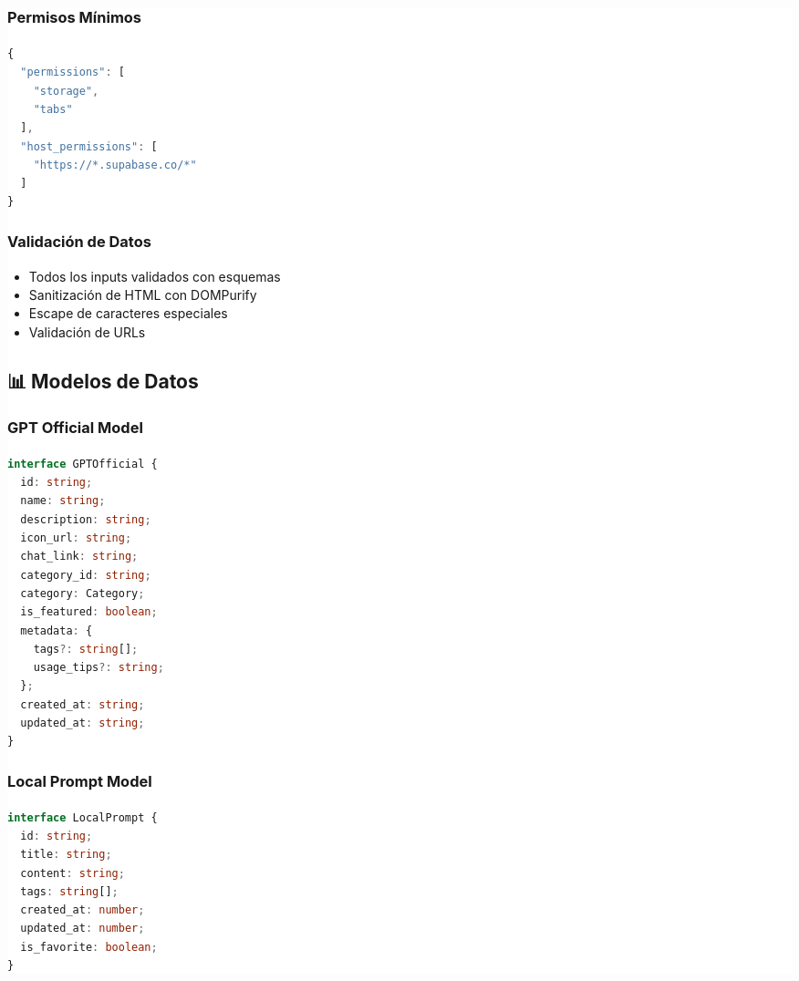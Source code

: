 ### Permisos Mínimos
```javascript
{
  "permissions": [
    "storage",
    "tabs"
  ],
  "host_permissions": [
    "https://*.supabase.co/*"
  ]
}
```

### Validación de Datos
- Todos los inputs validados con esquemas
- Sanitización de HTML con DOMPurify
- Escape de caracteres especiales
- Validación de URLs

## 📊 Modelos de Datos

### GPT Official Model
```typescript
interface GPTOfficial {
  id: string;
  name: string;
  description: string;
  icon_url: string;
  chat_link: string;
  category_id: string;
  category: Category;
  is_featured: boolean;
  metadata: {
    tags?: string[];
    usage_tips?: string;
  };
  created_at: string;
  updated_at: string;
}
```

### Local Prompt Model
```typescript
interface LocalPrompt {
  id: string;
  title: string;
  content: string;
  tags: string[];
  created_at: number;
  updated_at: number;
  is_favorite: boolean;
}
```
